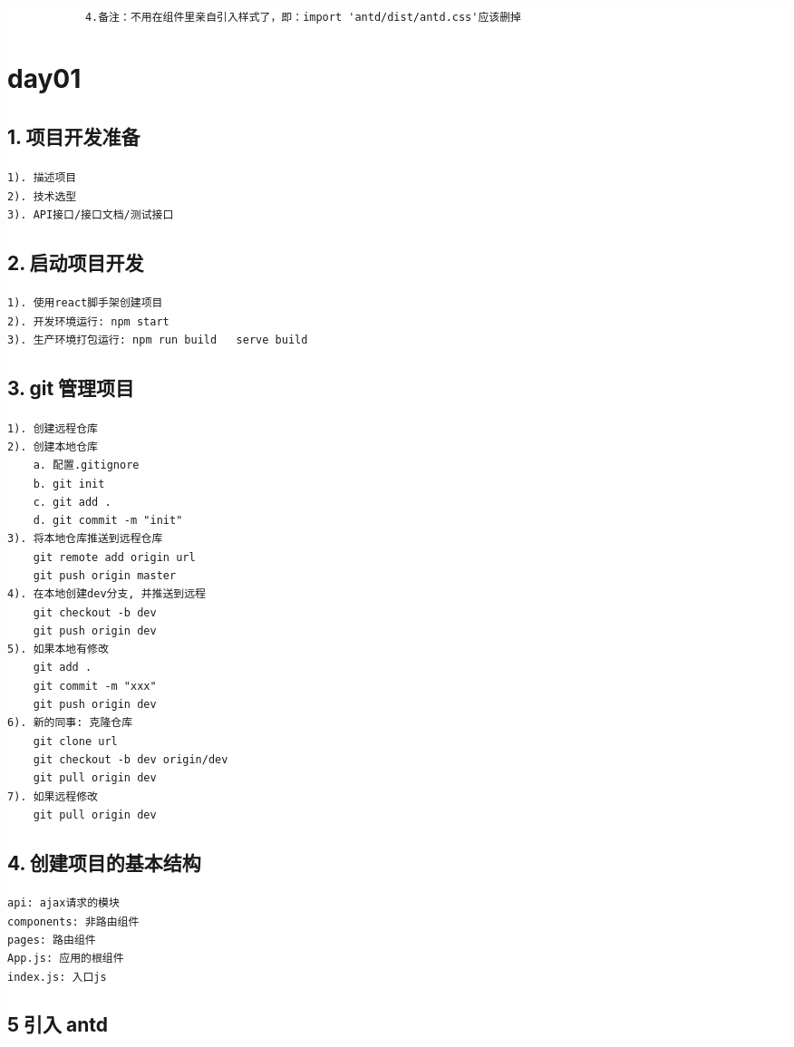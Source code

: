     			4.备注：不用在组件里亲自引入样式了，即：import 'antd/dist/antd.css'应该删掉

# day01

## 1. 项目开发准备

    1). 描述项目
    2). 技术选型
    3). API接口/接口文档/测试接口

## 2. 启动项目开发

    1). 使用react脚手架创建项目
    2). 开发环境运行: npm start
    3). 生产环境打包运行: npm run build   serve build

## 3. git 管理项目

    1). 创建远程仓库
    2). 创建本地仓库
        a. 配置.gitignore
        b. git init
        c. git add .
        d. git commit -m "init"
    3). 将本地仓库推送到远程仓库
        git remote add origin url
        git push origin master
    4). 在本地创建dev分支, 并推送到远程
        git checkout -b dev
        git push origin dev
    5). 如果本地有修改
        git add .
        git commit -m "xxx"
        git push origin dev
    6). 新的同事: 克隆仓库
        git clone url
        git checkout -b dev origin/dev
        git pull origin dev
    7). 如果远程修改
        git pull origin dev

## 4. 创建项目的基本结构

    api: ajax请求的模块
    components: 非路由组件
    pages: 路由组件
    App.js: 应用的根组件
    index.js: 入口js

## 5 引入 antd

